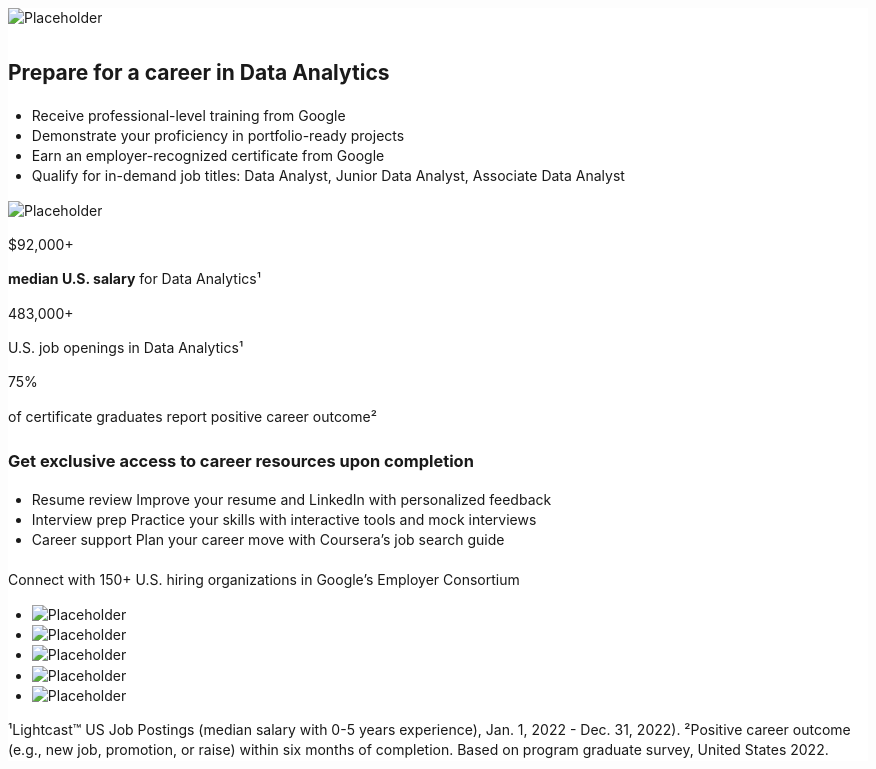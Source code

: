 ![Placeholder](https://d3njjcbhbojbot.cloudfront.net/api/utilities/v1/imageproxy/https://coursera_assets.s3.amazonaws.com/images/74c8747e8210831049cf88dd4eefe26c.png?auto=format%2Ccompress&dpr=2&blur=200&px=8&max-w=320)

## Prepare for a career in Data Analytics

- Receive professional-level training from Google
- Demonstrate your proficiency in portfolio-ready projects
- Earn an employer-recognized certificate from Google
- Qualify for in-demand job titles: Data Analyst, Junior Data Analyst, Associate
  Data Analyst

![Placeholder](https://d3njjcbhbojbot.cloudfront.net/api/utilities/v1/imageproxy/https://coursera_assets.s3.amazonaws.com/images/5f93bc943204e2f80f1ea440d26116b3.png?auto=format%2Ccompress&dpr=2&blur=200&px=8&max-w=562)

$92,000+

**median U.S. salary** for Data Analytics¹

483,000+

U.S. job openings in Data Analytics¹

75%

of certificate graduates report positive career outcome²

### Get exclusive access to career resources upon completion

- Resume review
  Improve your resume and LinkedIn with personalized feedback
- Interview prep
  Practice your skills with interactive tools and mock interviews
- Career support
  Plan your career move with Coursera’s job search guide

####

Connect with 150+ U.S. hiring organizations in Google’s Employer Consortium

- ![Placeholder](https://d3njjcbhbojbot.cloudfront.net/api/utilities/v1/imageproxy/https://images.ctfassets.net/wp1lcwdav1p1/57pxeM0QIytWAMiZOgvCH2/162073e69871af786654cd6475641ce9/368px-Google_2015_logo.png?auto=format%2Ccompress&dpr=2&blur=200&px=8&max-w=100)
- ![Placeholder](https://d3njjcbhbojbot.cloudfront.net/api/utilities/v1/imageproxy/https://images.ctfassets.net/wp1lcwdav1p1/5cE28FqhEgzpDMR4WygeNN/0ea4c4867884d5bc5b1d2446a55355d1/Salesforce.com_logo.png?auto=format%2Ccompress&dpr=2&blur=200&px=8&max-w=100)
- ![Placeholder](https://d3njjcbhbojbot.cloudfront.net/api/utilities/v1/imageproxy/https://images.ctfassets.net/wp1lcwdav1p1/65cQBeHAQ3LfKENIr5GI8H/af25b93218e808f19a09c743c1c2699f/adobe_logo_skinny.png?auto=format%2Ccompress&dpr=2&blur=200&px=8&max-w=100)
- ![Placeholder](https://d3njjcbhbojbot.cloudfront.net/api/utilities/v1/imageproxy/https://images.ctfassets.net/wp1lcwdav1p1/6ku0Im3cD2Jr6mx5pApIcX/f8701db838d89da3ea7c0a06f7df88fc/T-Mobile_New_Logo_Primary_RGB_M-on-K_Transparent.png?auto=format%2Ccompress&dpr=2&blur=200&px=8&max-w=100)
- ![Placeholder](https://d3njjcbhbojbot.cloudfront.net/api/utilities/v1/imageproxy/https://images.ctfassets.net/wp1lcwdav1p1/AUYAnIJqrergF7MJWYg1v/1650e240a600f9aa1aadfff6195dd96c/WF_logo_box_rgb_red_F1-5B2-5D__1_.jpeg?auto=format%2Ccompress&dpr=2&blur=200&px=8&max-w=100)

¹Lightcast™ US Job Postings (median salary with 0-5 years experience), Jan. 1,
2022 - Dec. 31, 2022). ²Positive career outcome (e.g., new job, promotion, or
raise) within six months of completion. Based on program graduate survey, United
States 2022.
